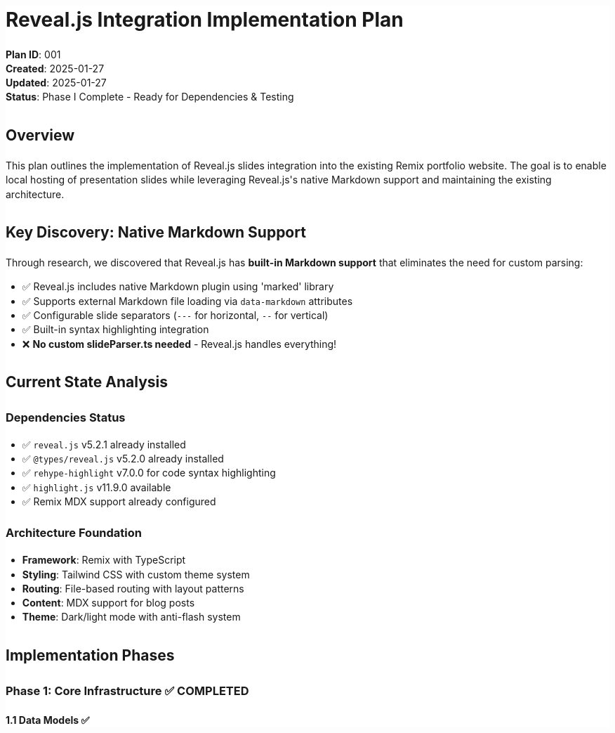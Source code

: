 # Reveal.js Integration Implementation Plan

**Plan ID**: 001  
**Created**: 2025-01-27  
**Updated**: 2025-01-27  
**Status**: Phase I Complete - Ready for Dependencies & Testing

## Overview

This plan outlines the implementation of Reveal.js slides integration into the
existing Remix portfolio website. The goal is to enable local hosting of
presentation slides while leveraging Reveal.js's native Markdown support and
maintaining the existing architecture.

## Key Discovery: Native Markdown Support

Through research, we discovered that Reveal.js has **built-in Markdown support**
that eliminates the need for custom parsing:

- ✅ Reveal.js includes native Markdown plugin using 'marked' library
- ✅ Supports external Markdown file loading via `data-markdown` attributes
- ✅ Configurable slide separators (`---` for horizontal, `--` for vertical)
- ✅ Built-in syntax highlighting integration
- ❌ **No custom slideParser.ts needed** - Reveal.js handles everything!

## Current State Analysis

### Dependencies Status

- ✅ `reveal.js` v5.2.1 already installed
- ✅ `@types/reveal.js` v5.2.0 already installed
- ✅ `rehype-highlight` v7.0.0 for code syntax highlighting
- ✅ `highlight.js` v11.9.0 available
- ✅ Remix MDX support already configured

### Architecture Foundation

- **Framework**: Remix with TypeScript
- **Styling**: Tailwind CSS with custom theme system
- **Routing**: File-based routing with layout patterns
- **Content**: MDX support for blog posts
- **Theme**: Dark/light mode with anti-flash system

## Implementation Phases

### Phase 1: Core Infrastructure ✅ COMPLETED

#### 1.1 Data Models ✅
